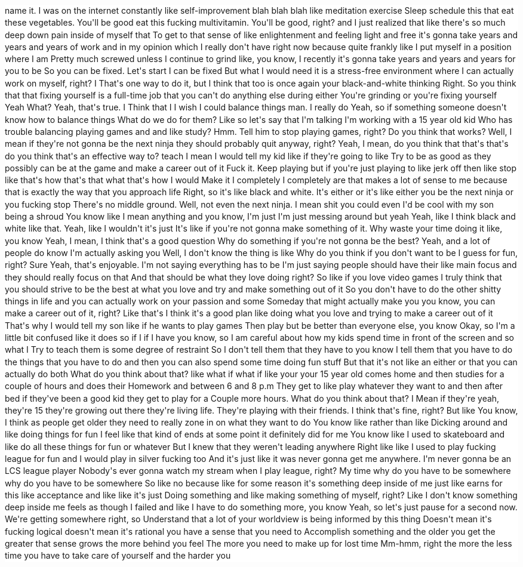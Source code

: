 name it. I was on the internet constantly like self-improvement blah blah blah like meditation exercise Sleep schedule this that eat these vegetables. You'll be good eat this fucking multivitamin. You'll be good, right? and I just realized that like there's so much deep down pain inside of myself that To get to that sense of like enlightenment and feeling light and free it's gonna take years and years and years of work and in my opinion which I really don't have right now because quite frankly like I put myself in a position where I am Pretty much screwed unless I continue to grind like, you know, I recently it's gonna take years and years and years for you to be So you can be fixed. Let's start I can be fixed But what I would need it is a stress-free environment where I can actually work on myself, right? I That's one way to do it, but I think that too is once again your black-and-white thinking Right. So you think that that fixing yourself is a full-time job that you can't do anything else during either You're grinding or you're fixing yourself Yeah What? Yeah, that's true. I Think that I I wish I could balance things man. I really do Yeah, so if something someone doesn't know how to balance things What do we do for them? Like so let's say that I'm talking I'm working with a 15 year old kid Who has trouble balancing playing games and and like study? Hmm. Tell him to stop playing games, right? Do you think that works? Well, I mean if they're not gonna be the next ninja they should probably quit anyway, right? Yeah, I mean, do you think that that's that's do you think that's an effective way to? teach I mean I would tell my kid like if they're going to like Try to be as good as they possibly can be at the game and make a career out of it Fuck it. Keep playing but if you're just playing to like jerk off then like stop like that's how that's that what that's how I would Make it I completely I completely are that makes a lot of sense to me because that is exactly the way that you approach life Right, so it's like black and white. It's either or it's like either you be the next ninja or you fucking stop There's no middle ground. Well, not even the next ninja. I mean shit you could even I'd be cool with my son being a shroud You know like I mean anything and you know, I'm just I'm just messing around but yeah Yeah, like I think black and white like that. Yeah, like I wouldn't it's just It's like if you're not gonna make something of it. Why waste your time doing it like, you know Yeah, I mean, I think that's a good question Why do something if you're not gonna be the best? Yeah, and a lot of people do know I'm actually asking you Well, I don't know the thing is like Why do you think if you don't want to be I guess for fun, right? Sure Yeah, that's enjoyable. I'm not saying everything has to be I'm just saying people should have their like main focus and they should really focus on that And that should be what they love doing right? So like if you love video games I truly think that you should strive to be the best at what you love and try and make something out of it So you don't have to do the other shitty things in life and you can actually work on your passion and some Someday that might actually make you you know, you can make a career out of it, right? Like that's I think it's a good plan like doing what you love and trying to make a career out of it That's why I would tell my son like if he wants to play games Then play but be better than everyone else, you know Okay, so I'm a little bit confused like it does so if I if I have you know, so I am careful about how my kids spend time in front of the screen and so what I Try to teach them is some degree of restraint So I don't tell them that they have to you know I tell them that you have to do the things that you have to do and then you can also spend some time doing fun stuff But that it's not like an either or that you can actually do both What do you think about that? like what if what if like your your 15 year old comes home and then studies for a couple of hours and does their Homework and between 6 and 8 p.m They get to like play whatever they want to and then after bed if they've been a good kid they get to play for a Couple more hours. What do you think about that? I Mean if they're yeah, they're 15 they're growing out there they're living life. They're playing with their friends. I think that's fine, right? But like You know, I think as people get older they need to really zone in on what they want to do You know like rather than like Dicking around and like doing things for fun I feel like that kind of ends at some point it definitely did for me You know like I used to skateboard and like do all these things for fun or whatever But I knew that they weren't leading anywhere Right like like I used to play fucking league for fun and I would play in silver fucking too And it's just like it was never gonna get me anywhere. I'm never gonna be an LCS league player Nobody's ever gonna watch my stream when I play league, right? My time why do you have to be somewhere why do you have to be somewhere So like no because like for some reason it's something deep inside of me just like earns for this like acceptance and like like it's just Doing something and like making something of myself, right? Like I don't know something deep inside me feels as though I failed and like I have to do something more, you know Yeah, so let's just pause for a second now. We're getting somewhere right, so Understand that a lot of your worldview is being informed by this thing Doesn't mean it's fucking logical doesn't mean it's rational you have a sense that you need to Accomplish something and the older you get the greater that sense grows the more behind you feel The more you need to make up for lost time Mm-hmm, right the more the less time you have to take care of yourself and the harder you